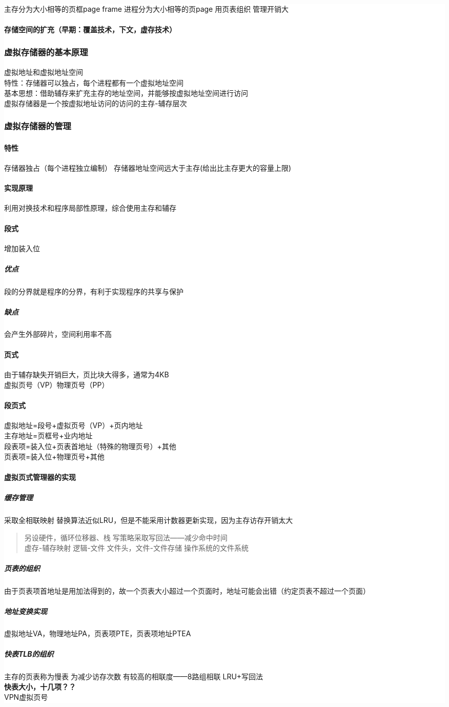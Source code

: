 主存分为大小相等的页框page frame
进程分为大小相等的页page
用页表组织
管理开销大
#### 存储空间的扩充（早期：覆盖技术，下文，虚存技术）
### 虚拟存储器的基本原理
虚拟地址和虚拟地址空间  
特性：存储器可以独占，每个进程都有一个虚拟地址空间  
基本思想：借助辅存来扩充主存的地址空间，并能够按虚拟地址空间进行访问  
虚拟存储器是一个按虚拟地址访问的访问的主存-辅存层次
### 虚拟存储器的管理
#### 特性
存储器独占（每个进程独立编制）
存储器地址空间远大于主存(给出比主存更大的容量上限)
#### 实现原理
利用对换技术和程序局部性原理，综合使用主存和辅存
#### 段式
增加装入位
##### 优点
段的分界就是程序的分界，有利于实现程序的共享与保护
##### 缺点
会产生外部碎片，空间利用率不高
#### 页式
由于辅存缺失开销巨大，页比块大得多，通常为4KB  
虚拟页号（VP）物理页号（PP）
#### 段页式
虚拟地址=段号+虚拟页号（VP）+页内地址  
主存地址=页框号+业内地址  
段表项=装入位+页表首地址（特殊的物理页号）+其他  
页表项=装入位+物理页号+其他
#### 虚拟页式管理器的实现
##### 缓存管理
采取全相联映射
替换算法近似LRU，但是不能采用计数器更新实现，因为主存访存开销太大  
>另设硬件，循环位移器、栈
写策略采取写回法——减少命中时间  
虚存-辅存映射 逻辑-文件 文件头，文件-文件存储 操作系统的文件系统  
##### 页表的组织
由于页表项首地址是用加法得到的，故一个页表大小超过一个页面时，地址可能会出错（约定页表不超过一个页面）
##### 地址变换实现
虚拟地址VA，物理地址PA，页表项PTE，页表项地址PTEA
##### 快表TLB的组织
主存的页表称为慢表
为减少访存次数
有较高的相联度——8路组相联
LRU+写回法  
**快表大小，十几项？？**  
VPN虚拟页号   
